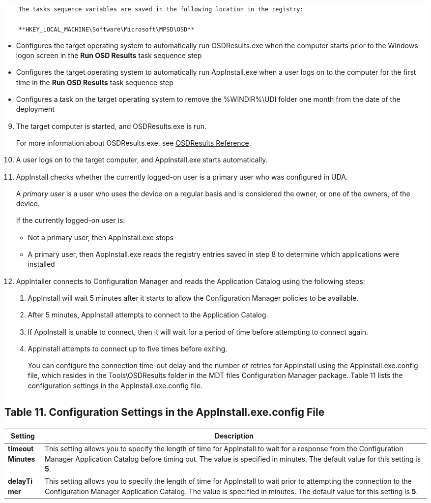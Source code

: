         The tasks sequence variables are saved in the following location in the registry:

        **HKEY_LOCAL_MACHINE\Software\Microsoft\MPSD\OSD**

   -   Configures the target operating system to automatically run OSDResults.exe when the computer starts prior to the Windows logon screen in the **Run OSD Results** task sequence step

   -   Configures the target operating system to automatically run AppInstall.exe when a user logs on to the computer for the first time in the **Run OSD Results** task sequence step

   -   Configures a task on the target operating system to remove the %WINDIR%\UDI folder one month from the date of the deployment

9. The target computer is started, and OSDResults.exe is run.

     For more information about OSDResults.exe, see [OSDResults Reference](#OSDResultsReference).

10. A user logs on to the target computer, and AppInstall.exe starts automatically.

11. AppInstall checks whether the currently logged-on user is a primary user who was configured in UDA.

     A *primary user* is a user who uses the device on a regular basis and is considered the owner, or one of the owners, of the device.

     If the currently logged-on user is:

    -   Not a primary user, then AppInstall.exe stops

    -   A primary user, then AppInstall.exe reads the registry entries saved in step 8 to determine which applications were installed

12. AppIntaller connects to Configuration Manager and reads the Application Catalog using the following steps:

    1. AppInstall will wait 5 minutes after it starts to allow the Configuration Manager policies to be available.

    2. After 5 minutes, AppInstall attempts to connect to the Application Catalog.

    3. If AppInstall is unable to connect, then it will wait for a period of time before attempting to connect again.

    4. AppInstall attempts to connect up to five times before exiting.

       You can configure the connection time-out delay and the number of retries for AppInstall using the AppInstall.exe.config file, which resides in the Tools\OSDResults folder in the MDT files Configuration Manager package. Table 11 lists the configuration settings in the AppInstall.exe.config file.

## Table 11. Configuration Settings in the AppInstall.exe.config File

|**Setting**|**Description**|
|-|-|
|**timeoutMinutes**|This setting allows you to specify the length of time for AppInstall to wait for a response from the Configuration Manager Application Catalog before timing out. The value is specified in minutes. The default value for this setting is **5**.|
|**delayTimer**|This setting allows you to specify the length of time for AppInstall to wait prior to attempting the connection to the Configuration Manager Application Catalog. The value is specified in minutes. The default value for this setting is **5**.|
